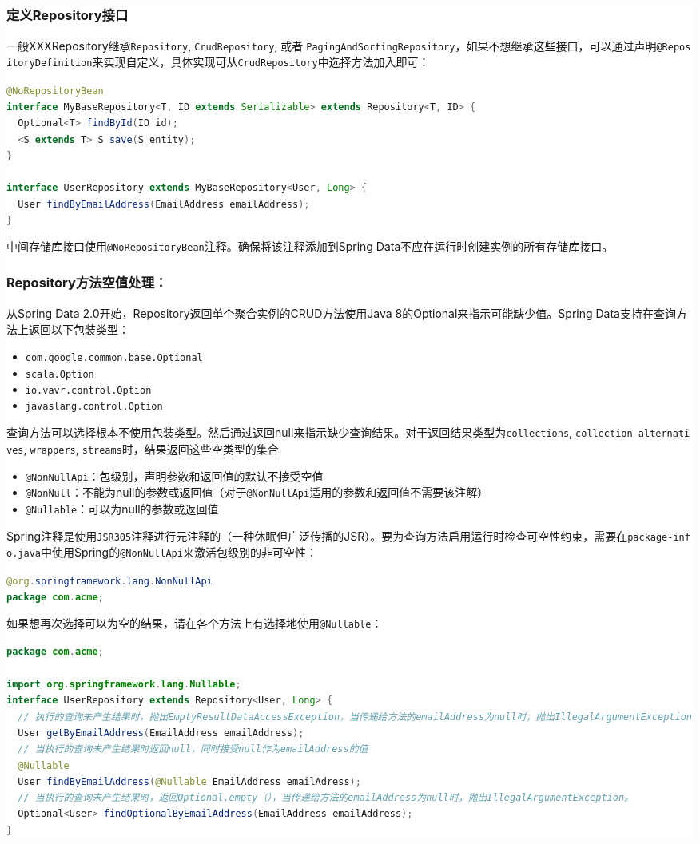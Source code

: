 ### 定义Repository接口

一般XXXRepository继承`Repository`, `CrudRepository`, 或者 `PagingAndSortingRepository`，如果不想继承这些接口，可以通过声明`@RepositoryDefinition`来实现自定义，具体实现可从`CrudRepository`中选择方法加入即可：
```java
@NoRepositoryBean
interface MyBaseRepository<T, ID extends Serializable> extends Repository<T, ID> {
  Optional<T> findById(ID id);
  <S extends T> S save(S entity);
}

interface UserRepository extends MyBaseRepository<User, Long> {
  User findByEmailAddress(EmailAddress emailAddress);
}
```

中间存储库接口使用`@NoRepositoryBean`注释。确保将该注释添加到Spring Data不应在运行时创建实例的所有存储库接口。

### Repository方法空值处理：

从Spring Data 2.0开始，Repository返回单个聚合实例的CRUD方法使用Java 8的Optional来指示可能缺少值。Spring Data支持在查询方法上返回以下包装类型：

- `com.google.common.base.Optional`
- `scala.Option`
- `io.vavr.control.Option`
- `javaslang.control.Option`

查询方法可以选择根本不使用包装类型。然后通过返回null来指示缺少查询结果。对于返回结果类型为`collections`, `collection alternatives`, `wrappers`, `streams`时，结果返回这些空类型的集合

- `@NonNullApi`：包级别，声明参数和返回值的默认不接受空值
- `@NonNull`：不能为null的参数或返回值（对于`@NonNullApi`适用的参数和返回值不需要该注解）
- `@Nullable`：可以为null的参数或返回值

Spring注释是使用`JSR305`注释进行元注释的（一种休眠但广泛传播的JSR）。要为查询方法启用运行时检查可空性约束，需要在`package-info.java`中使用Spring的`@NonNullApi`来激活包级别的非可空性：
```java
@org.springframework.lang.NonNullApi
package com.acme;
```

如果想再次选择可以为空的结果，请在各个方法上有选择地使用`@Nullable`：
```java
package com.acme;                                                       

import org.springframework.lang.Nullable;
interface UserRepository extends Repository<User, Long> {
  // 执行的查询未产生结果时，抛出EmptyResultDataAccessException，当传递给方法的emailAddress为null时，抛出IllegalArgumentException
  User getByEmailAddress(EmailAddress emailAddress);                    
  // 当执行的查询未产生结果时返回null，同时接受null作为emailAddress的值
  @Nullable
  User findByEmailAddress(@Nullable EmailAddress emailAdress);          
  // 当执行的查询未产生结果时，返回Optional.empty（），当传递给方法的emailAddress为null时，抛出IllegalArgumentException。
  Optional<User> findOptionalByEmailAddress(EmailAddress emailAddress); 
}
```
